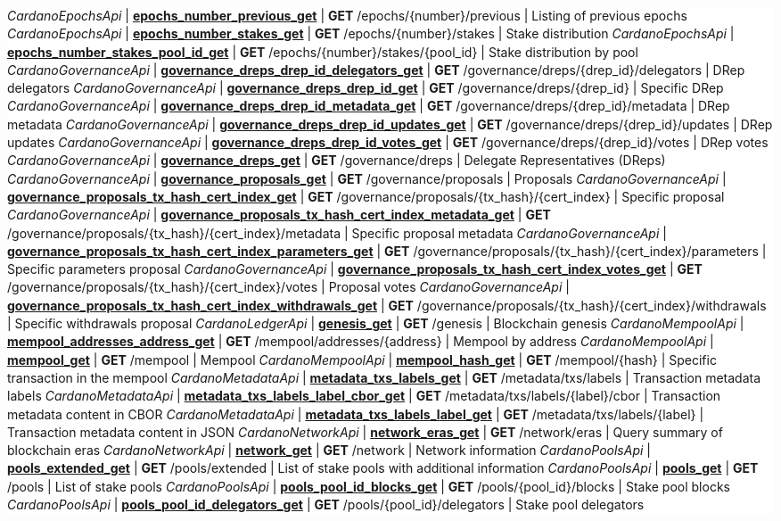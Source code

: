 *CardanoEpochsApi* | [**epochs_number_previous_get**](docs/CardanoEpochsApi.md#epochs_number_previous_get) | **GET** /epochs/{number}/previous | Listing of previous epochs
*CardanoEpochsApi* | [**epochs_number_stakes_get**](docs/CardanoEpochsApi.md#epochs_number_stakes_get) | **GET** /epochs/{number}/stakes | Stake distribution
*CardanoEpochsApi* | [**epochs_number_stakes_pool_id_get**](docs/CardanoEpochsApi.md#epochs_number_stakes_pool_id_get) | **GET** /epochs/{number}/stakes/{pool_id} | Stake distribution by pool
*CardanoGovernanceApi* | [**governance_dreps_drep_id_delegators_get**](docs/CardanoGovernanceApi.md#governance_dreps_drep_id_delegators_get) | **GET** /governance/dreps/{drep_id}/delegators | DRep delegators
*CardanoGovernanceApi* | [**governance_dreps_drep_id_get**](docs/CardanoGovernanceApi.md#governance_dreps_drep_id_get) | **GET** /governance/dreps/{drep_id} | Specific DRep
*CardanoGovernanceApi* | [**governance_dreps_drep_id_metadata_get**](docs/CardanoGovernanceApi.md#governance_dreps_drep_id_metadata_get) | **GET** /governance/dreps/{drep_id}/metadata | DRep metadata
*CardanoGovernanceApi* | [**governance_dreps_drep_id_updates_get**](docs/CardanoGovernanceApi.md#governance_dreps_drep_id_updates_get) | **GET** /governance/dreps/{drep_id}/updates | DRep updates
*CardanoGovernanceApi* | [**governance_dreps_drep_id_votes_get**](docs/CardanoGovernanceApi.md#governance_dreps_drep_id_votes_get) | **GET** /governance/dreps/{drep_id}/votes | DRep votes
*CardanoGovernanceApi* | [**governance_dreps_get**](docs/CardanoGovernanceApi.md#governance_dreps_get) | **GET** /governance/dreps | Delegate Representatives (DReps)
*CardanoGovernanceApi* | [**governance_proposals_get**](docs/CardanoGovernanceApi.md#governance_proposals_get) | **GET** /governance/proposals | Proposals
*CardanoGovernanceApi* | [**governance_proposals_tx_hash_cert_index_get**](docs/CardanoGovernanceApi.md#governance_proposals_tx_hash_cert_index_get) | **GET** /governance/proposals/{tx_hash}/{cert_index} | Specific proposal
*CardanoGovernanceApi* | [**governance_proposals_tx_hash_cert_index_metadata_get**](docs/CardanoGovernanceApi.md#governance_proposals_tx_hash_cert_index_metadata_get) | **GET** /governance/proposals/{tx_hash}/{cert_index}/metadata | Specific proposal metadata
*CardanoGovernanceApi* | [**governance_proposals_tx_hash_cert_index_parameters_get**](docs/CardanoGovernanceApi.md#governance_proposals_tx_hash_cert_index_parameters_get) | **GET** /governance/proposals/{tx_hash}/{cert_index}/parameters | Specific parameters proposal
*CardanoGovernanceApi* | [**governance_proposals_tx_hash_cert_index_votes_get**](docs/CardanoGovernanceApi.md#governance_proposals_tx_hash_cert_index_votes_get) | **GET** /governance/proposals/{tx_hash}/{cert_index}/votes | Proposal votes
*CardanoGovernanceApi* | [**governance_proposals_tx_hash_cert_index_withdrawals_get**](docs/CardanoGovernanceApi.md#governance_proposals_tx_hash_cert_index_withdrawals_get) | **GET** /governance/proposals/{tx_hash}/{cert_index}/withdrawals | Specific withdrawals proposal
*CardanoLedgerApi* | [**genesis_get**](docs/CardanoLedgerApi.md#genesis_get) | **GET** /genesis | Blockchain genesis
*CardanoMempoolApi* | [**mempool_addresses_address_get**](docs/CardanoMempoolApi.md#mempool_addresses_address_get) | **GET** /mempool/addresses/{address} | Mempool by address
*CardanoMempoolApi* | [**mempool_get**](docs/CardanoMempoolApi.md#mempool_get) | **GET** /mempool | Mempool
*CardanoMempoolApi* | [**mempool_hash_get**](docs/CardanoMempoolApi.md#mempool_hash_get) | **GET** /mempool/{hash} | Specific transaction in the mempool
*CardanoMetadataApi* | [**metadata_txs_labels_get**](docs/CardanoMetadataApi.md#metadata_txs_labels_get) | **GET** /metadata/txs/labels | Transaction metadata labels
*CardanoMetadataApi* | [**metadata_txs_labels_label_cbor_get**](docs/CardanoMetadataApi.md#metadata_txs_labels_label_cbor_get) | **GET** /metadata/txs/labels/{label}/cbor | Transaction metadata content in CBOR
*CardanoMetadataApi* | [**metadata_txs_labels_label_get**](docs/CardanoMetadataApi.md#metadata_txs_labels_label_get) | **GET** /metadata/txs/labels/{label} | Transaction metadata content in JSON
*CardanoNetworkApi* | [**network_eras_get**](docs/CardanoNetworkApi.md#network_eras_get) | **GET** /network/eras | Query summary of blockchain eras
*CardanoNetworkApi* | [**network_get**](docs/CardanoNetworkApi.md#network_get) | **GET** /network | Network information
*CardanoPoolsApi* | [**pools_extended_get**](docs/CardanoPoolsApi.md#pools_extended_get) | **GET** /pools/extended | List of stake pools with additional information
*CardanoPoolsApi* | [**pools_get**](docs/CardanoPoolsApi.md#pools_get) | **GET** /pools | List of stake pools
*CardanoPoolsApi* | [**pools_pool_id_blocks_get**](docs/CardanoPoolsApi.md#pools_pool_id_blocks_get) | **GET** /pools/{pool_id}/blocks | Stake pool blocks
*CardanoPoolsApi* | [**pools_pool_id_delegators_get**](docs/CardanoPoolsApi.md#pools_pool_id_delegators_get) | **GET** /pools/{pool_id}/delegators | Stake pool delegators